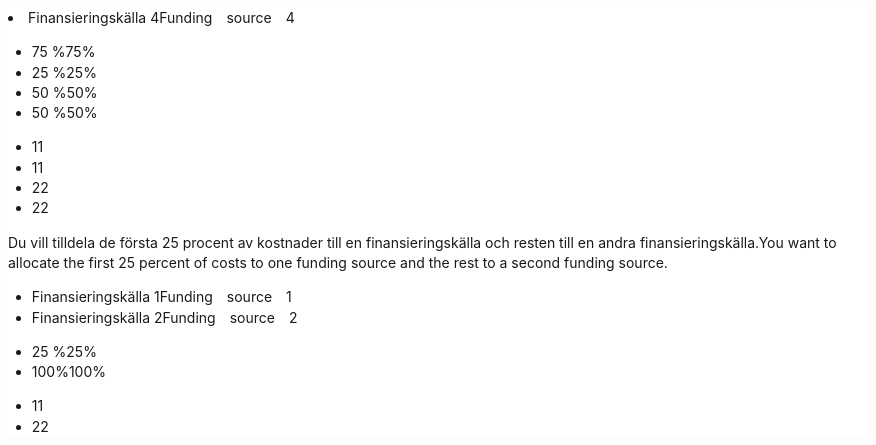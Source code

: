 <li><span data-ttu-id="39328-173">Finansieringskälla 4</span><span class="sxs-lookup"><span data-stu-id="39328-173">Funding　source　4</span></span></li>
</ul></td>
<td><ul>
<li><span data-ttu-id="39328-174">75 %</span><span class="sxs-lookup"><span data-stu-id="39328-174">75%</span></span></li>
<li><span data-ttu-id="39328-175">25 %</span><span class="sxs-lookup"><span data-stu-id="39328-175">25%</span></span></li>
<li><span data-ttu-id="39328-176">50 %</span><span class="sxs-lookup"><span data-stu-id="39328-176">50%</span></span></li>
<li><span data-ttu-id="39328-177">50 %</span><span class="sxs-lookup"><span data-stu-id="39328-177">50%</span></span></li>
</ul></td>
<td><ul>
<li><span data-ttu-id="39328-178">1</span><span class="sxs-lookup"><span data-stu-id="39328-178">1</span></span></li>
<li><span data-ttu-id="39328-179">1</span><span class="sxs-lookup"><span data-stu-id="39328-179">1</span></span></li>
<li><span data-ttu-id="39328-180">2</span><span class="sxs-lookup"><span data-stu-id="39328-180">2</span></span></li>
<li><span data-ttu-id="39328-181">2</span><span class="sxs-lookup"><span data-stu-id="39328-181">2</span></span></li>
</ul></td>
</tr>
<tr class="odd">
<td><span data-ttu-id="39328-182">Du vill tilldela de första 25 procent av kostnader till en finansieringskälla och resten till en andra finansieringskälla.</span><span class="sxs-lookup"><span data-stu-id="39328-182">You want to allocate the first 25 percent of costs to one funding source and the rest to a second funding source.</span></span></td>
<td><ul>
<li><span data-ttu-id="39328-183">Finansieringskälla 1</span><span class="sxs-lookup"><span data-stu-id="39328-183">Funding　source　1</span></span></li>
<li><span data-ttu-id="39328-184">Finansieringskälla 2</span><span class="sxs-lookup"><span data-stu-id="39328-184">Funding　source　2</span></span></li>
</ul></td>
<td><ul>
<li><span data-ttu-id="39328-185">25 %</span><span class="sxs-lookup"><span data-stu-id="39328-185">25%</span></span></li>
<li><span data-ttu-id="39328-186">100%</span><span class="sxs-lookup"><span data-stu-id="39328-186">100%</span></span></li>
</ul></td>
<td><ul>
<li><span data-ttu-id="39328-187">1</span><span class="sxs-lookup"><span data-stu-id="39328-187">1</span></span></li>
<li><span data-ttu-id="39328-188">2</span><span class="sxs-lookup"><span data-stu-id="39328-188">2</span></span></li>
</ul></td>
</tr>
</tbody>
</table>

